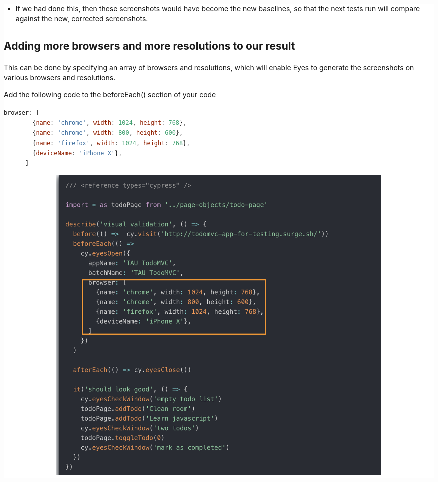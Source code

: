 - If we had done this, then these screenshots would have become the new baselines, so that the next tests run will compare against the new, corrected screenshots.

## Adding more browsers and more resolutions to our result

This can be done by specifying an array of browsers and resolutions, which will enable Eyes to generate the screenshots on various browsers and resolutions. 

Add the following code to the beforeEach() section of your code

```jsx
browser: [
        {name: 'chrome', width: 1024, height: 768},
        {name: 'chrome', width: 800, height: 600},
        {name: 'firefox', width: 1024, height: 768},
        {deviceName: 'iPhone X'},
      ]
```

<img src="https://github.com/nihalalfred/todomvc-tests/blob/main/screenshots/VisualValidations11.png" height="600" width="1000" >
